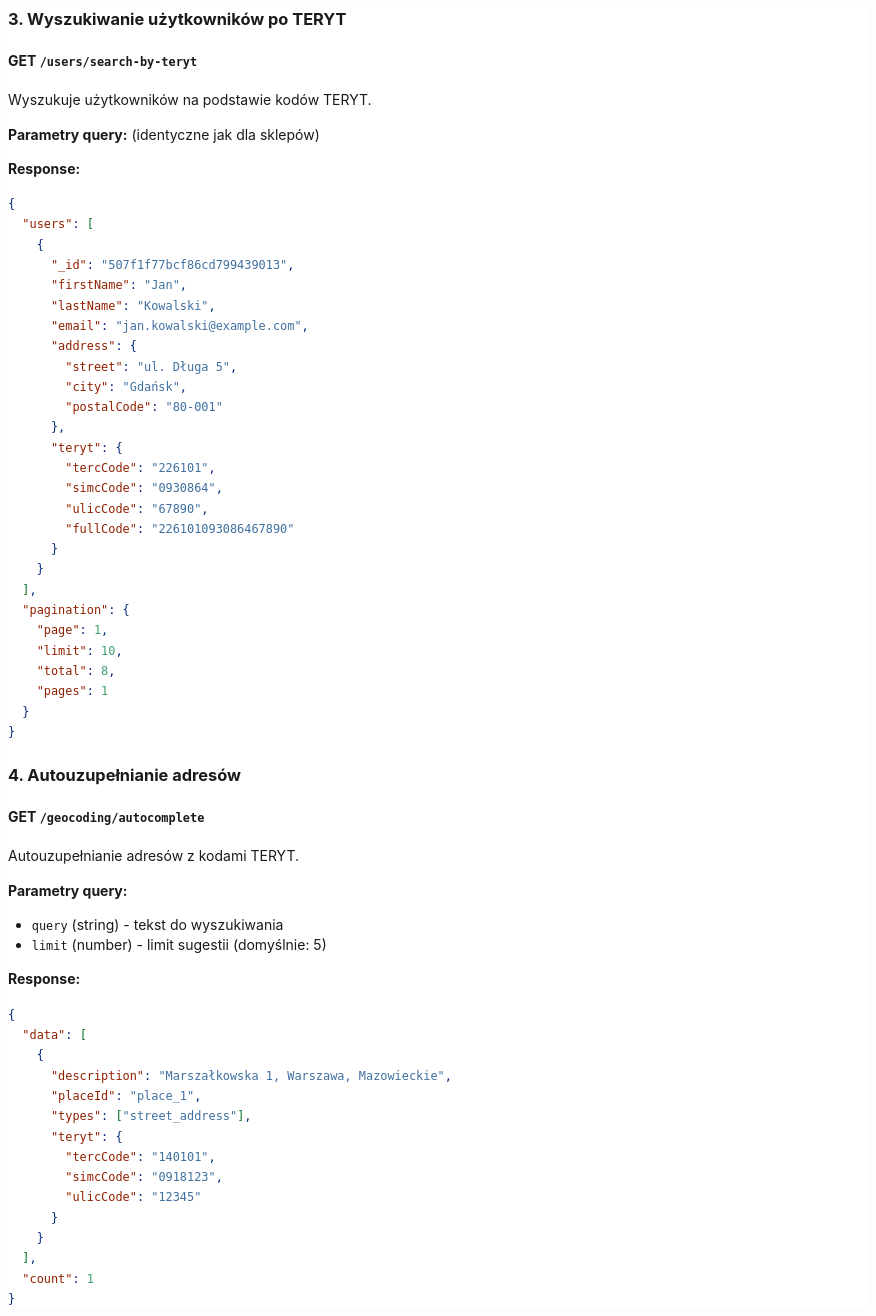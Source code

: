 ### 3. Wyszukiwanie użytkowników po TERYT

#### GET `/users/search-by-teryt`
Wyszukuje użytkowników na podstawie kodów TERYT.

**Parametry query:** (identyczne jak dla sklepów)

**Response:**
```json
{
  "users": [
    {
      "_id": "507f1f77bcf86cd799439013",
      "firstName": "Jan",
      "lastName": "Kowalski",
      "email": "jan.kowalski@example.com",
      "address": {
        "street": "ul. Długa 5",
        "city": "Gdańsk",
        "postalCode": "80-001"
      },
      "teryt": {
        "tercCode": "226101",
        "simcCode": "0930864",
        "ulicCode": "67890",
        "fullCode": "226101093086467890"
      }
    }
  ],
  "pagination": {
    "page": 1,
    "limit": 10,
    "total": 8,
    "pages": 1
  }
}
```

### 4. Autouzupełnianie adresów

#### GET `/geocoding/autocomplete`
Autouzupełnianie adresów z kodami TERYT.

**Parametry query:**
- `query` (string) - tekst do wyszukiwania
- `limit` (number) - limit sugestii (domyślnie: 5)

**Response:**
```json
{
  "data": [
    {
      "description": "Marszałkowska 1, Warszawa, Mazowieckie",
      "placeId": "place_1",
      "types": ["street_address"],
      "teryt": {
        "tercCode": "140101",
        "simcCode": "0918123",
        "ulicCode": "12345"
      }
    }
  ],
  "count": 1
}
```
